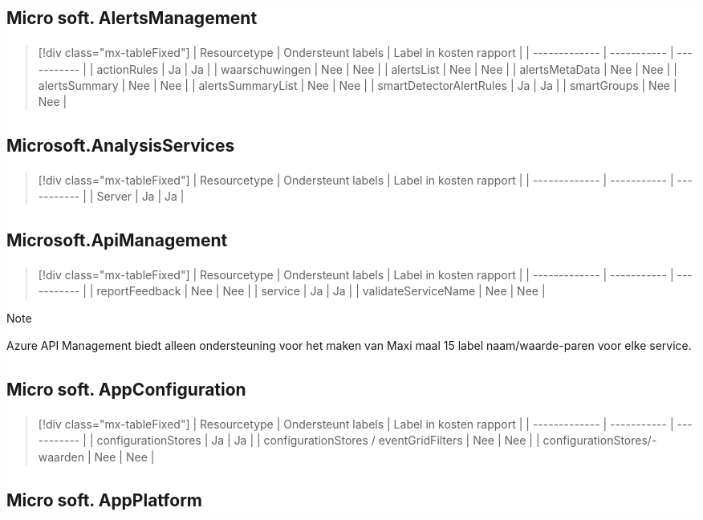 ## <a name="microsoftalertsmanagement"></a>Micro soft. AlertsManagement

> [!div class="mx-tableFixed"]
> | Resourcetype | Ondersteunt labels | Label in kosten rapport |
> | ------------- | ----------- | ----------- |
> | actionRules | Ja | Ja |
> | waarschuwingen | Nee | Nee |
> | alertsList | Nee | Nee |
> | alertsMetaData | Nee | Nee |
> | alertsSummary | Nee | Nee |
> | alertsSummaryList | Nee | Nee |
> | smartDetectorAlertRules | Ja | Ja |
> | smartGroups | Nee | Nee |

## <a name="microsoftanalysisservices"></a>Microsoft.AnalysisServices

> [!div class="mx-tableFixed"]
> | Resourcetype | Ondersteunt labels | Label in kosten rapport |
> | ------------- | ----------- | ----------- |
> | Server | Ja | Ja |

## <a name="microsoftapimanagement"></a>Microsoft.ApiManagement

> [!div class="mx-tableFixed"]
> | Resourcetype | Ondersteunt labels | Label in kosten rapport |
> | ------------- | ----------- | ----------- |
> | reportFeedback | Nee | Nee |
> | service | Ja | Ja |
> | validateServiceName | Nee | Nee |

> [!NOTE]
> Azure API Management biedt alleen ondersteuning voor het maken van Maxi maal 15 label naam/waarde-paren voor elke service.

## <a name="microsoftappconfiguration"></a>Micro soft. AppConfiguration

> [!div class="mx-tableFixed"]
> | Resourcetype | Ondersteunt labels | Label in kosten rapport |
> | ------------- | ----------- | ----------- |
> | configurationStores | Ja | Ja |
> | configurationStores / eventGridFilters | Nee | Nee |
> | configurationStores/-waarden | Nee | Nee |

## <a name="microsoftappplatform"></a>Micro soft. AppPlatform
